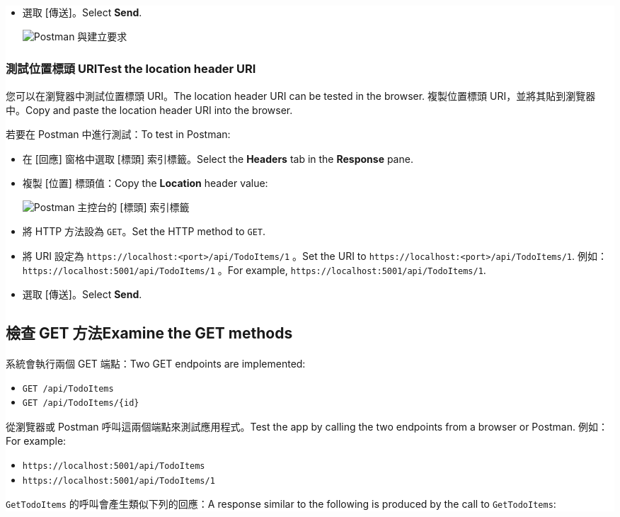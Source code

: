* <span data-ttu-id="3abf3-307">選取 [傳送]。</span><span class="sxs-lookup"><span data-stu-id="3abf3-307">Select **Send**.</span></span>

  ![Postman 與建立要求](first-web-api/_static/3/create.png)

### <a name="test-the-location-header-uri"></a><span data-ttu-id="3abf3-309">測試位置標頭 URI</span><span class="sxs-lookup"><span data-stu-id="3abf3-309">Test the location header URI</span></span>

<span data-ttu-id="3abf3-310">您可以在瀏覽器中測試位置標頭 URI。</span><span class="sxs-lookup"><span data-stu-id="3abf3-310">The location header URI can be tested in the browser.</span></span> <span data-ttu-id="3abf3-311">複製位置標頭 URI，並將其貼到瀏覽器中。</span><span class="sxs-lookup"><span data-stu-id="3abf3-311">Copy and paste the location header URI into the browser.</span></span>

<span data-ttu-id="3abf3-312">若要在 Postman 中進行測試：</span><span class="sxs-lookup"><span data-stu-id="3abf3-312">To test in Postman:</span></span>

* <span data-ttu-id="3abf3-313">在 [回應] 窗格中選取 [標頭] 索引標籤。</span><span class="sxs-lookup"><span data-stu-id="3abf3-313">Select the **Headers** tab in the **Response** pane.</span></span>
* <span data-ttu-id="3abf3-314">複製 [位置] 標頭值：</span><span class="sxs-lookup"><span data-stu-id="3abf3-314">Copy the **Location** header value:</span></span>

  ![Postman 主控台的 [標頭] 索引標籤](first-web-api/_static/3/create.png)

* <span data-ttu-id="3abf3-316">將 HTTP 方法設為 `GET`。</span><span class="sxs-lookup"><span data-stu-id="3abf3-316">Set the HTTP method to `GET`.</span></span>
* <span data-ttu-id="3abf3-317">將 URI 設定為 `https://localhost:<port>/api/TodoItems/1` 。</span><span class="sxs-lookup"><span data-stu-id="3abf3-317">Set the URI to `https://localhost:<port>/api/TodoItems/1`.</span></span> <span data-ttu-id="3abf3-318">例如： `https://localhost:5001/api/TodoItems/1` 。</span><span class="sxs-lookup"><span data-stu-id="3abf3-318">For example, `https://localhost:5001/api/TodoItems/1`.</span></span>
* <span data-ttu-id="3abf3-319">選取 [傳送]。</span><span class="sxs-lookup"><span data-stu-id="3abf3-319">Select **Send**.</span></span>

## <a name="examine-the-get-methods"></a><span data-ttu-id="3abf3-320">檢查 GET 方法</span><span class="sxs-lookup"><span data-stu-id="3abf3-320">Examine the GET methods</span></span>

<span data-ttu-id="3abf3-321">系統會執行兩個 GET 端點：</span><span class="sxs-lookup"><span data-stu-id="3abf3-321">Two GET endpoints are implemented:</span></span>

* `GET /api/TodoItems`
* `GET /api/TodoItems/{id}`

<span data-ttu-id="3abf3-322">從瀏覽器或 Postman 呼叫這兩個端點來測試應用程式。</span><span class="sxs-lookup"><span data-stu-id="3abf3-322">Test the app by calling the two endpoints from a browser or Postman.</span></span> <span data-ttu-id="3abf3-323">例如：</span><span class="sxs-lookup"><span data-stu-id="3abf3-323">For example:</span></span>

* `https://localhost:5001/api/TodoItems`
* `https://localhost:5001/api/TodoItems/1`

<span data-ttu-id="3abf3-324">`GetTodoItems` 的呼叫會產生類似下列的回應：</span><span class="sxs-lookup"><span data-stu-id="3abf3-324">A response similar to the following is produced by the call to `GetTodoItems`:</span></span>

